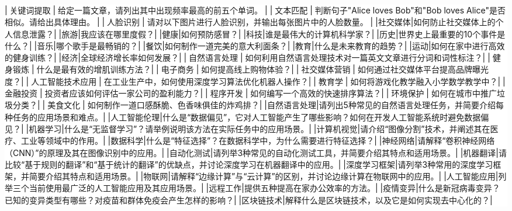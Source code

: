 | 关键词提取         | 给定一篇文章，请列出其中出现频率最高的前五个单词。     |
| 文本匹配             | 判断句子"Alice loves Bob"和"Bob loves Alice"是否相似。请给出具体理由。 |
| 人脸识别             | 请对以下图片进行人脸识别，并输出每张图片中的人脸数量。   |
|社交媒体|如何防止社交媒体上的个人信息泄露？|
|旅游|我应该在哪里度假？|
|健康|如何预防感冒？|
|科技|谁是最伟大的计算机科学家？|
|历史|世界史上最重要的10个事件是什么？|
|音乐|哪个歌手是最畅销的？|
|餐饮|如何制作一道完美的意大利面条？|
|教育|什么是未来教育的趋势？|
|运动|如何在家中进行高效的健身训练？|
|经济|全球经济增长率如何发展？|
| 自然语言处理 | 如何利用自然语言处理技术对一篇英文文章进行分词和词性标注？|
| 健身锻炼 | 什么是最有效的增肌训练方法？|
| 电子商务 | 如何提高线上购物体验？|
| 社交媒体营销 | 如何通过社交媒体平台提高品牌曝光度？|
| 人工智能技术应用 | 在工业生产中，如何使用深度学习算法优化机器人操作？|
| 教育学 | 如何将游戏化教学融入小学数学教学中？|
| 金融投资 | 投资者应该如何评估一家公司的盈利能力？|
| 程序开发 | 如何编写一个高效的快速排序算法？|
| 环境保护 | 如何在城市中推广垃圾分类？|
| 美食文化 | 如何制作一道口感酥脆、色香味俱佳的炸鸡排？|
|自然语言处理|请列出5种常见的自然语言处理任务，并简要介绍每种任务的应用场景和难点。|
|人工智能伦理|什么是“数据偏见”，它对人工智能产生了哪些影响？如何在开发人工智能系统时避免数据偏见？|
|机器学习|什么是“无监督学习”？请举例说明该方法在实际任务中的应用场景。|
|计算机视觉|请介绍“图像分割”技术，并阐述其在医疗、工业等领域中的作用。|
|数据科学|什么是“特征选择”？在数据科学中，为什么需要进行特征选择？|
|神经网络|请解释“卷积神经网络（CNN）”的原理及其在图像识别中的应用。|
|自动化测试|请列举3种常见的自动化测试工具，并简要介绍其特点和适用场景。|
|机器翻译|请比较“基于规则的翻译”和“基于统计的翻译”的优缺点，并讨论深度学习在机器翻译中的应用。|
|深度学习框架|请列举3种常用的深度学习框架，并简要介绍其特点和适用场景。|
|物联网|请解释“边缘计算”与“云计算”的区别，并讨论边缘计算在物联网中的应用。|
|人工智能应用|列举三个当前使用最广泛的人工智能应用及其应用场景。|
|远程工作|提供五种提高在家办公效率的方法。|
|疫情变异|什么是新冠病毒变异？已知的变异类型有哪些？对疫苗和群体免疫会产生怎样的影响？|
|区块链技术|解释什么是区块链技术，以及它是如何实现去中心化的？|
